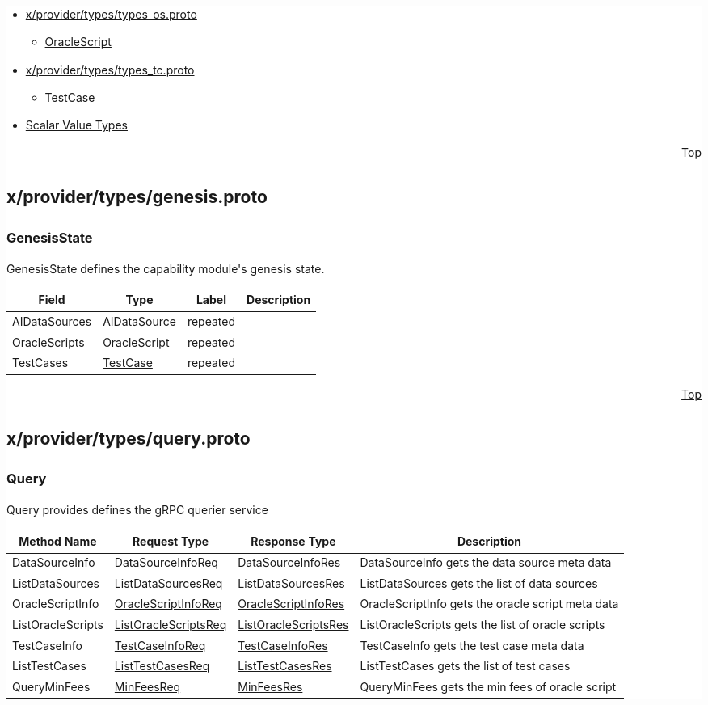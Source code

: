 - [x/provider/types/types_os.proto](#x/provider/types/types_os.proto)
    - [OracleScript](#furyunderverse.furya.provider.OracleScript)
  
- [x/provider/types/types_tc.proto](#x/provider/types/types_tc.proto)
    - [TestCase](#furyunderverse.furya.provider.TestCase)
  
- [Scalar Value Types](#scalar-value-types)



<a name="x/provider/types/genesis.proto"></a>
<p align="right"><a href="#top">Top</a></p>

## x/provider/types/genesis.proto



<a name="furyunderverse.furya.provider.GenesisState"></a>

### GenesisState
GenesisState defines the capability module&#39;s genesis state.


| Field         | Type                                                  | Label    | Description |
| ------------- | ----------------------------------------------------- | -------- | ----------- |
| AIDataSources | [AIDataSource](#furyunderverse.furya.provider.AIDataSource) | repeated |             |
| OracleScripts | [OracleScript](#furyunderverse.furya.provider.OracleScript) | repeated |             |
| TestCases     | [TestCase](#furyunderverse.furya.provider.TestCase)         | repeated |             |





 

 

 

 



<a name="x/provider/types/query.proto"></a>
<p align="right"><a href="#top">Top</a></p>

## x/provider/types/query.proto


 

 

 


<a name="furyunderverse.furya.provider.Query"></a>

### Query
Query provides defines the gRPC querier service

| Method Name       | Request Type                                                          | Response Type                                                         | Description                                       |
| ----------------- | --------------------------------------------------------------------- | --------------------------------------------------------------------- | ------------------------------------------------- |
| DataSourceInfo    | [DataSourceInfoReq](#furyunderverse.furya.provider.DataSourceInfoReq)       | [DataSourceInfoRes](#furyunderverse.furya.provider.DataSourceInfoRes)       | DataSourceInfo gets the data source meta data     |
| ListDataSources   | [ListDataSourcesReq](#furyunderverse.furya.provider.ListDataSourcesReq)     | [ListDataSourcesRes](#furyunderverse.furya.provider.ListDataSourcesRes)     | ListDataSources gets the list of data sources     |
| OracleScriptInfo  | [OracleScriptInfoReq](#furyunderverse.furya.provider.OracleScriptInfoReq)   | [OracleScriptInfoRes](#furyunderverse.furya.provider.OracleScriptInfoRes)   | OracleScriptInfo gets the oracle script meta data |
| ListOracleScripts | [ListOracleScriptsReq](#furyunderverse.furya.provider.ListOracleScriptsReq) | [ListOracleScriptsRes](#furyunderverse.furya.provider.ListOracleScriptsRes) | ListOracleScripts gets the list of oracle scripts |
| TestCaseInfo      | [TestCaseInfoReq](#furyunderverse.furya.provider.TestCaseInfoReq)           | [TestCaseInfoRes](#furyunderverse.furya.provider.TestCaseInfoRes)           | TestCaseInfo gets the test case meta data         |
| ListTestCases     | [ListTestCasesReq](#furyunderverse.furya.provider.ListTestCasesReq)         | [ListTestCasesRes](#furyunderverse.furya.provider.ListTestCasesRes)         | ListTestCases gets the list of test cases         |
| QueryMinFees      | [MinFeesReq](#furyunderverse.furya.provider.MinFeesReq)                     | [MinFeesRes](#furyunderverse.furya.provider.MinFeesRes)                     | QueryMinFees gets the min fees of oracle script   |
